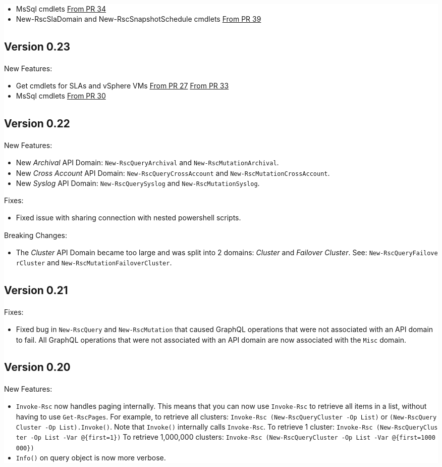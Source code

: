 - MsSql cmdlets
  [From PR 34](https://github.com/rubrikinc/rubrik-powershell-sdk/pull/34)
- New-RscSlaDomain and New-RscSnapshotSchedule cmdlets
  [From PR 39](https://github.com/rubrikinc/rubrik-powershell-sdk/pull/39)

## Version 0.23

New Features:

- Get cmdlets for SLAs and vSphere VMs
  [From PR 27](https://github.com/rubrikinc/rubrik-powershell-sdk/pull/27)
  [From PR 33](https://github.com/rubrikinc/rubrik-powershell-sdk/pull/33)
- MsSql cmdlets
  [From PR 30](https://github.com/rubrikinc/rubrik-powershell-sdk/pull/30)

## Version 0.22

New Features:

- New _Archival_ API Domain:
  `New-RscQueryArchival` and `New-RscMutationArchival`.
- New _Cross Account_ API Domain:
  `New-RscQueryCrossAccount` and `New-RscMutationCrossAccount`.
- New _Syslog_ API Domain:
  `New-RscQuerySyslog` and `New-RscMutationSyslog`.

Fixes:

- Fixed issue with sharing connection with nested powershell scripts.

Breaking Changes:

- The _Cluster_ API Domain became too large and was split into 2 domains:
  _Cluster_ and _Failover Cluster_. See:
  `New-RscQueryFailoverCluster` and `New-RscMutationFailoverCluster`.

## Version 0.21

Fixes:

- Fixed bug in `New-RscQuery` and `New-RscMutation` that caused
  GraphQL operations that were not associated with an API domain
  to fail. All GraphQL operations that were not associated with
  an API domain are now associated with the `Misc` domain.

## Version 0.20

New Features:

- `Invoke-Rsc` now handles paging internally.
  This means that you can now use `Invoke-Rsc` to retrieve
  all items in a list, without having to use `Get-RscPages`.
  For example, to retrieve all clusters:
  `Invoke-Rsc (New-RscQueryCluster -Op List)`
  or
  `(New-RscQueryCluster -Op List).Invoke()`.
  Note that `Invoke()` internally calls `Invoke-Rsc`.
  To retrieve 1 cluster:
  `Invoke-Rsc (New-RscQueryCluster -Op List -Var @{first=1})`
  To retrieve 1,000,000 clusters:
  `Invoke-Rsc (New-RscQueryCluster -Op List -Var @{first=1000000})`
- `Info()` on query object is now more verbose.
